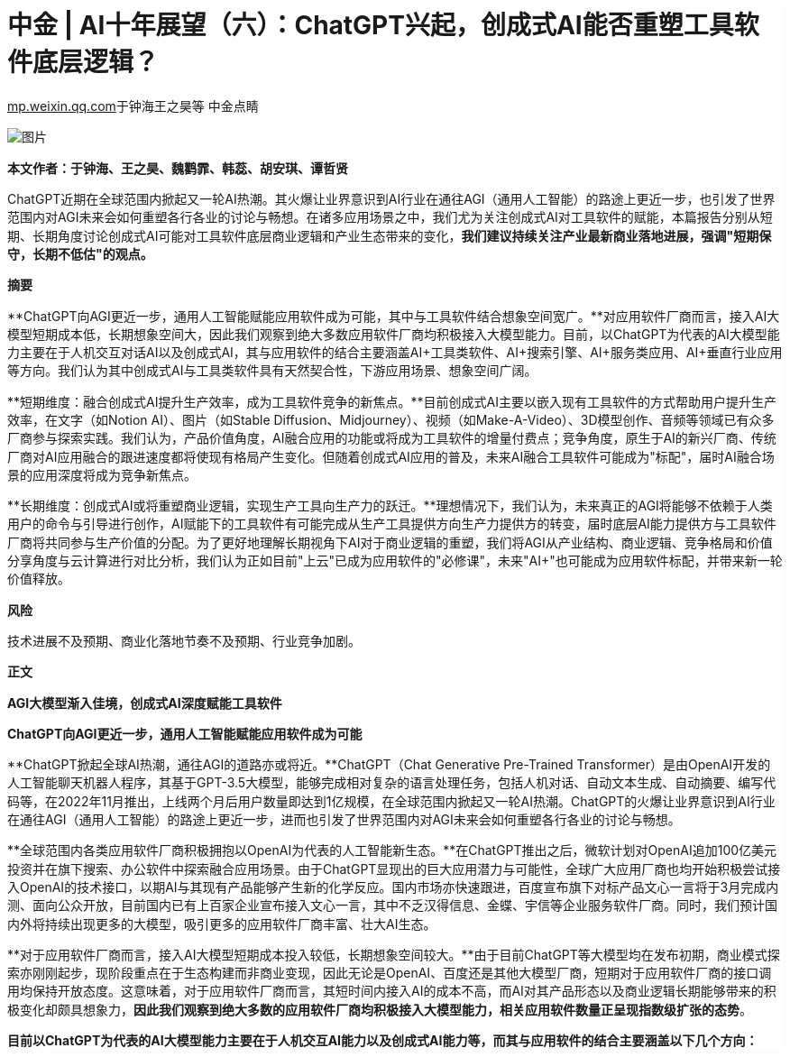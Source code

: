 中金 \| AI十年展望（六）：ChatGPT兴起，创成式AI能否重塑工具软件底层逻辑？
============================================

[mp.weixin.qq.com](http://mp.weixin.qq.com/s?__biz=MzI3MDMzMjg0MA==&mid=2247617791&idx=1&sn=70a1f1839799b6885c480fdd40375523&chksm=ead1ea38dda6632ec1cb7682dbf1327d1ded387de28ae3974140d643c1f5e5cdaf6ce012aab4&mpshare=1&scene=1&srcid=03216Jyil7wZA7WplH3slAEk&sharer_sharetime=1679361567717&sharer_shareid=c58007142b3c8dd4da3163f5c61d6b7b#rd)于钟海王之昊等 中金点睛


![图片](https://image.cubox.pro/article/2021081608551348670/42624.jpg)

**本文作者：于钟海、王之昊、魏鹳霏、韩蕊、胡安琪、谭哲贤**


ChatGPT近期在全球范围内掀起又一轮AI热潮。其火爆让业界意识到AI行业在通往AGI（通用人工智能）的路途上更近一步，也引发了世界范围内对AGI未来会如何重塑各行各业的讨论与畅想。在诸多应用场景之中，我们尤为关注创成式AI对工具软件的赋能，本篇报告分别从短期、长期角度讨论创成式AI可能对工具软件底层商业逻辑和产业生态带来的变化，**我们建议持续关注产业最新商业落地进展，强调"短期保守，长期不低估"的观点。**


**摘要**


**ChatGPT向AGI更近一步，通用人工智能赋能应用软件成为可能，其中与工具软件结合想象空间宽广。**对应用软件厂商而言，接入AI大模型短期成本低，长期想象空间大，因此我们观察到绝大多数应用软件厂商均积极接入大模型能力。目前，以ChatGPT为代表的AI大模型能力主要在于人机交互对话AI以及创成式AI，其与应用软件的结合主要涵盖AI+工具类软件、AI+搜索引擎、AI+服务类应用、AI+垂直行业应用等方向。我们认为其中创成式AI与工具类软件具有天然契合性，下游应用场景、想象空间广阔。

**短期维度：融合创成式AI提升生产效率，成为工具软件竞争的新焦点。**目前创成式AI主要以嵌入现有工具软件的方式帮助用户提升生产效率，在文字（如Notion AI）、图片（如Stable Diffusion、Midjourney）、视频（如Make-A-Video）、3D模型创作、音频等领域已有众多厂商参与探索实践。我们认为，产品价值角度，AI融合应用的功能或将成为工具软件的增量付费点；竞争角度，原生于AI的新兴厂商、传统厂商对AI应用融合的跟进速度都将使现有格局产生变化。但随着创成式AI应用的普及，未来AI融合工具软件可能成为"标配"，届时AI融合场景的应用深度将成为竞争新焦点。

**长期维度：创成式AI或将重塑商业逻辑，实现生产工具向生产力的跃迁。**理想情况下，我们认为，未来真正的AGI将能够不依赖于人类用户的命令与引导进行创作，AI赋能下的工具软件有可能完成从生产工具提供方向生产力提供方的转变，届时底层AI能力提供方与工具软件厂商将共同参与生产价值的分配。为了更好地理解长期视角下AI对于商业逻辑的重塑，我们将AGI从产业结构、商业逻辑、竞争格局和价值分享角度与云计算进行对比分析，我们认为正如目前"上云"已成为应用软件的"必修课"，未来"AI+"也可能成为应用软件标配，并带来新一轮价值释放。


**风险**


技术进展不及预期、商业化落地节奏不及预期、行业竞争加剧。


**正文**


**AGI大模型渐入佳境，创成式AI深度赋能工具软件**


**ChatGPT向AGI更近一步，通用人工智能赋能应用软件成为可能**


**ChatGPT掀起全球AI热潮，通往AGI的道路亦或将近。**ChatGPT（Chat Generative Pre-Trained Transformer）是由OpenAI开发的人工智能聊天机器人程序，其基于GPT-3.5大模型，能够完成相对复杂的语言处理任务，包括人机对话、自动文本生成、自动摘要、编写代码等，在2022年11月推出，上线两个月后用户数量即达到1亿规模，在全球范围内掀起又一轮AI热潮。ChatGPT的火爆让业界意识到AI行业在通往AGI（通用人工智能）的路途上更近一步，进而也引发了世界范围内对AGI未来会如何重塑各行各业的讨论与畅想。

**全球范围内各类应用软件厂商积极拥抱以OpenAI为代表的人工智能新生态。**在ChatGPT推出之后，微软计划对OpenAI追加100亿美元投资并在旗下搜索、办公软件中探索融合应用场景。由于ChatGPT显现出的巨大应用潜力与可能性，全球广大应用厂商也均开始积极尝试接入OpenAI的技术接口，以期AI与其现有产品能够产生新的化学反应。国内市场亦快速跟进，百度宣布旗下对标产品文心一言将于3月完成内测、面向公众开放，目前国内已有上百家企业宣布接入文心一言，其中不乏汉得信息、金蝶、宇信等企业服务软件厂商。同时，我们预计国内外将持续出现更多的大模型，吸引更多的应用软件厂商丰富、壮大AI生态。

**对于应用软件厂商而言，接入AI大模型短期成本投入较低，长期想象空间较大。**由于目前ChatGPT等大模型均在发布初期，商业模式探索亦刚刚起步，现阶段重点在于生态构建而非商业变现，因此无论是OpenAI、百度还是其他大模型厂商，短期对于应用软件厂商的接口调用均保持开放态度。这意味着，对于应用软件厂商而言，其短时间内接入AI的成本不高，而AI对其产品形态以及商业逻辑长期能够带来的积极变化却颇具想象力，**因此我们观察到绝大多数的应用软件厂商均积极接入大模型能力，相关应用软件数量正呈现指数级扩张的态势**。

**目前以ChatGPT为代表的AI大模型能力主要在于人机交互AI能力以及创成式AI能力等，而其与应用软件的结合主要涵盖以下几个方向：**

